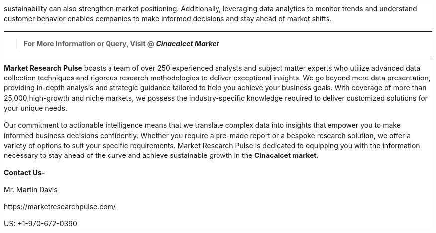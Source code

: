 sustainability can also strengthen market positioning. Additionally, leveraging data analytics to monitor trends and understand customer behavior enables companies to make informed decisions and stay ahead of market shifts.</p><hr /><blockquote><p><strong>For More Information or Query, Visit @&nbsp;<em><a href="https://marketresearchpulse.com/report/81485/cinacalcet-market?utm_source=Linkedin&utm_medium=025">Cinacalcet Market</a></em></strong></p></blockquote><hr /><p><strong>Market Research Pulse</strong> boasts a team of over 250 experienced analysts and subject matter experts who utilize advanced data collection techniques and rigorous research methodologies to deliver exceptional insights. We go beyond mere data presentation, providing in-depth analysis and strategic guidance tailored to help you achieve your business goals. With coverage of more than 25,000 high-growth and niche markets, we possess the industry-specific knowledge required to deliver customized solutions for your unique needs.</p><p>Our commitment to actionable intelligence means that we translate complex data into insights that empower you to make informed business decisions confidently. Whether you require a pre-made report or a bespoke research solution, we offer a variety of options to suit your specific requirements. Market Research Pulse is dedicated to equipping you with the information necessary to stay ahead of the curve and achieve sustainable growth in the <strong>Cinacalcet market.</strong></p><p><strong>Contact Us-</strong></p><p>Mr. Martin Davis</p><p>https://marketresearchpulse.com/</p><p>US: +1-970-672-0390</p>
